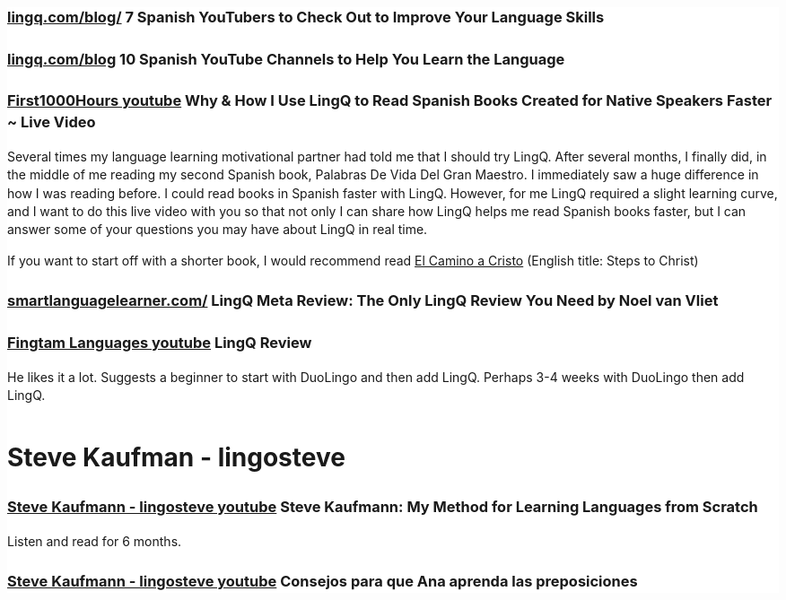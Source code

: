 <h3>
  <a href="https://www.lingq.com/blog/2018/12/31/spanish-youtubers/" target="_blank">lingq.com/blog/</a>
  7 Spanish YouTubers to Check Out to Improve Your Language Skills
</h3>

<h3>
  <a href="https://www.lingq.com/blog/2019/04/17/spanish-youtube-channels/" target="_blank">lingq.com/blog</a>
  10 Spanish YouTube Channels to Help You Learn the Language
</h3>

<h3>
  <a href="https://www.youtube.com/watch?v=5UPlxI9XjZg" target="_blank">First1000Hours youtube</a>
  Why & How I Use LingQ to Read Spanish Books Created for Native Speakers Faster ~ Live Video
</h3>

Several times my language learning motivational partner had told me that
I should try LingQ. After several months, I finally did, in the middle of
me reading my second Spanish book, Palabras De Vida Del Gran Maestro. I
immediately saw a huge difference in how I was reading before. I could
read books in Spanish faster with LingQ. However, for me LingQ required a
slight learning curve, and I want to do this live video with you so that
not only I can share how LingQ helps me read Spanish books faster, but
I can answer some of your questions you may have about LingQ in real time.

If you want to start off with a shorter book, I would recommend read 
<a href="https://ellenwhiteaudio.org/sp/camino-a-cristo/" target="_blank">El Camino a Cristo</a>
(English title: Steps to Christ)

<h3>
  <a href="https://www.smartlanguagelearner.com/lingq-review/" target="_blank">smartlanguagelearner.com/</a>
  LingQ Meta Review: The Only LingQ Review You Need by Noel van Vliet 
</h3>

<h3>
  <a href="https://www.youtube.com/watch?v=3GxQZso89go" target="_blank">Fingtam Languages youtube</a>
  LingQ Review
</h3>

He likes it a lot. Suggests a beginner to start with DuoLingo and then add LingQ.
Perhaps 3-4 weeks with DuoLingo then add LingQ.

<h1>Steve Kaufman - lingosteve</h1>

<h3>
  <a href="https://www.youtube.com/watch?v=mXqFD2bWHxU" target="_blank">Steve Kaufmann - lingosteve youtube</a>
  Steve Kaufmann: My Method for Learning Languages from Scratch
</h3>

Listen and read for 6 months.

<h3>
  <a href="https://www.youtube.com/watch?v=LVYON6uoCZw&list=PLiFB-yYuG2hhKb6K8Nc7w6aCYuAnS9SlX" target="_blank">Steve Kaufmann - lingosteve youtube</a>
  Consejos para que Ana aprenda las preposiciones
</h3>
